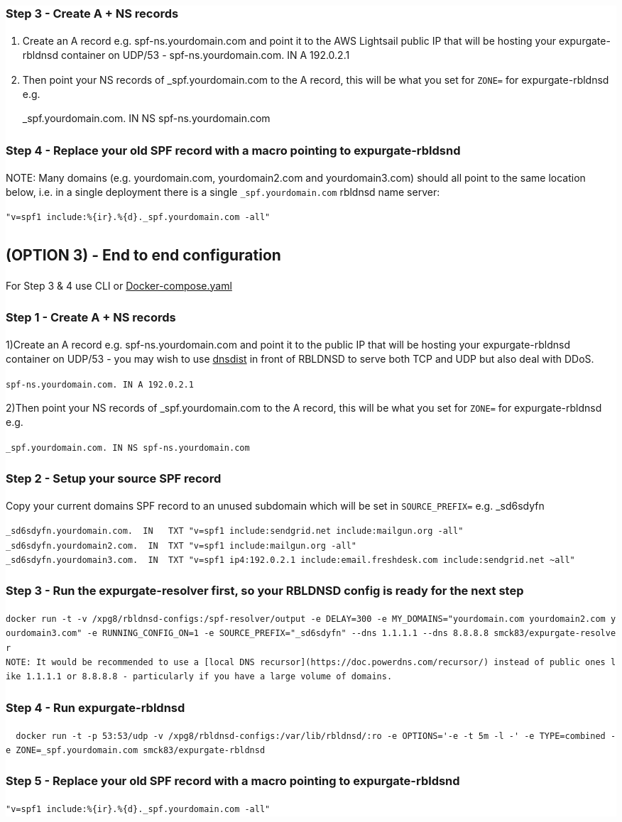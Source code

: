 ### Step 3 - Create A + NS records
1) Create an A record e.g. spf-ns.yourdomain.com and point it to the AWS Lightsail public IP that will be hosting your expurgate-rbldnsd container on UDP/53 -
    spf-ns.yourdomain.com. IN A 192.0.2.1
   
2) Then point your NS records of _spf.yourdomain.com to the A record, this will be what you set for `ZONE=` for expurgate-rbldnsd e.g.

    _spf.yourdomain.com. IN NS spf-ns.yourdomain.com


### Step 4 - Replace your old SPF record with a macro pointing to expurgate-rbldsnd
NOTE: Many domains (e.g. yourdomain.com, yourdomain2.com and yourdomain3.com) should all point to the same location below, i.e. in a single deployment there is a single `_spf.yourdomain.com` rbldnsd name server:

    "v=spf1 include:%{ir}.%{d}._spf.yourdomain.com -all"
    
## (OPTION 3) - End to end configuration
For Step 3 & 4 use CLI or [Docker-compose.yaml](https://github.com/smck83/expurgate/blob/main/docker-compose.yaml)

### Step 1 - Create A + NS records
1)Create an A record e.g. spf-ns.yourdomain.com and point it to the public IP that will be hosting your expurgate-rbldnsd container on UDP/53 - you may wish to use [dnsdist](https://dnsdist.org/) in front of RBLDNSD to serve both TCP and UDP but also deal with DDoS.

    spf-ns.yourdomain.com. IN A 192.0.2.1
   
2)Then point your NS records of _spf.yourdomain.com to the A record, this will be what you set for `ZONE=` for expurgate-rbldnsd e.g.

    _spf.yourdomain.com. IN NS spf-ns.yourdomain.com

### Step 2 - Setup your source SPF record
Copy your current domains SPF record to an unused subdomain which will be set in `SOURCE_PREFIX=` e.g. _sd6sdyfn

    _sd6sdyfn.yourdomain.com.  IN   TXT "v=spf1 include:sendgrid.net include:mailgun.org -all"
    _sd6sdyfn.yourdomain2.com.  IN  TXT "v=spf1 include:mailgun.org -all"
    _sd6sdyfn.yourdomain3.com.  IN  TXT "v=spf1 ip4:192.0.2.1 include:email.freshdesk.com include:sendgrid.net ~all"

### Step 3 - Run the expurgate-resolver first, so your RBLDNSD config is ready for the next step
    docker run -t -v /xpg8/rbldnsd-configs:/spf-resolver/output -e DELAY=300 -e MY_DOMAINS="yourdomain.com yourdomain2.com yourdomain3.com" -e RUNNING_CONFIG_ON=1 -e SOURCE_PREFIX="_sd6sdyfn" --dns 1.1.1.1 --dns 8.8.8.8 smck83/expurgate-resolver
    NOTE: It would be recommended to use a [local DNS recursor](https://doc.powerdns.com/recursor/) instead of public ones like 1.1.1.1 or 8.8.8.8 - particularly if you have a large volume of domains.
### Step 4 - Run expurgate-rbldnsd
      docker run -t -p 53:53/udp -v /xpg8/rbldnsd-configs:/var/lib/rbldnsd/:ro -e OPTIONS='-e -t 5m -l -' -e TYPE=combined -e ZONE=_spf.yourdomain.com smck83/expurgate-rbldnsd
### Step 5 - Replace your old SPF record with a macro pointing to expurgate-rbldsnd
    "v=spf1 include:%{ir}.%{d}._spf.yourdomain.com -all"
